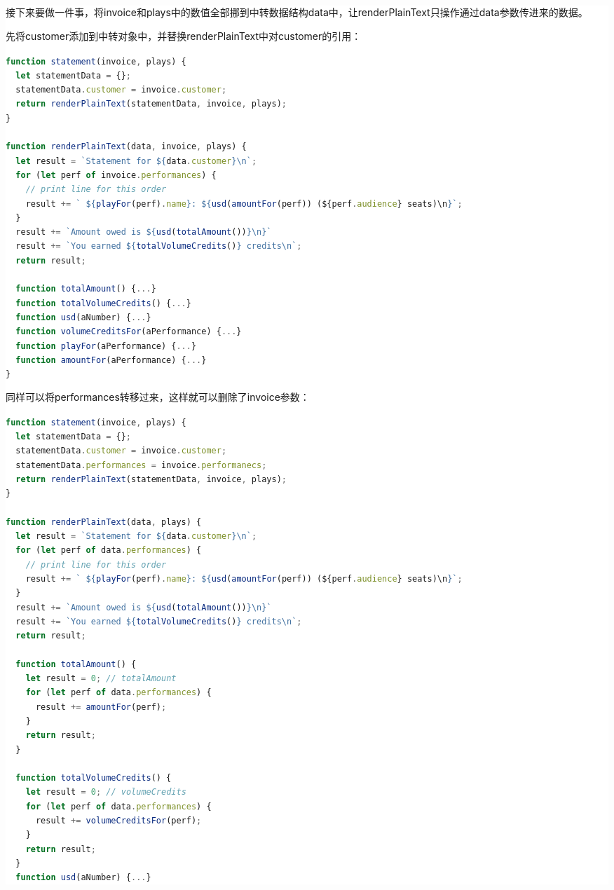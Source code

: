 接下来要做一件事，将invoice和plays中的数值全部挪到中转数据结构data中，让renderPlainText只操作通过data参数传进来的数据。

先将customer添加到中转对象中，并替换renderPlainText中对customer的引用：

```js
function statement(invoice, plays) {
  let statementData = {};
  statementData.customer = invoice.customer;
  return renderPlainText(statementData, invoice, plays);
} 

function renderPlainText(data, invoice, plays) {
  let result = `Statement for ${data.customer}\n`;
  for (let perf of invoice.performances) {
    // print line for this order
    result += `	${playFor(perf).name}: ${usd(amountFor(perf)) (${perf.audience} seats)\n}`;
  }
  result += `Amount owed is ${usd(totalAmount())}\n}`
  result += `You earned ${totalVolumeCredits()} credits\n`;
  return result;
  
  function totalAmount() {...}
  function totalVolumeCredits() {...}
  function usd(aNumber) {...}
  function volumeCreditsFor(aPerformance) {...}
  function playFor(aPerformance) {...}
  function amountFor(aPerformance) {...}
}
```

同样可以将performances转移过来，这样就可以删除了invoice参数：

```js
function statement(invoice, plays) {
  let statementData = {};
  statementData.customer = invoice.customer;
  statementData.performances = invoice.performanecs;
  return renderPlainText(statementData, invoice, plays);
} 

function renderPlainText(data, plays) {
  let result = `Statement for ${data.customer}\n`;
  for (let perf of data.performances) {
    // print line for this order
    result += `	${playFor(perf).name}: ${usd(amountFor(perf)) (${perf.audience} seats)\n}`;
  }
  result += `Amount owed is ${usd(totalAmount())}\n}`
  result += `You earned ${totalVolumeCredits()} credits\n`;
  return result;
  
  function totalAmount() {
    let result = 0; // totalAmount
    for (let perf of data.performances) {
      result += amountFor(perf);
    }
    return result;
  }
  
  function totalVolumeCredits() {
    let result = 0; // volumeCredits
    for (let perf of data.performances) {
      result += volumeCreditsFor(perf);
    }
    return result;
  }
  function usd(aNumber) {...}
```